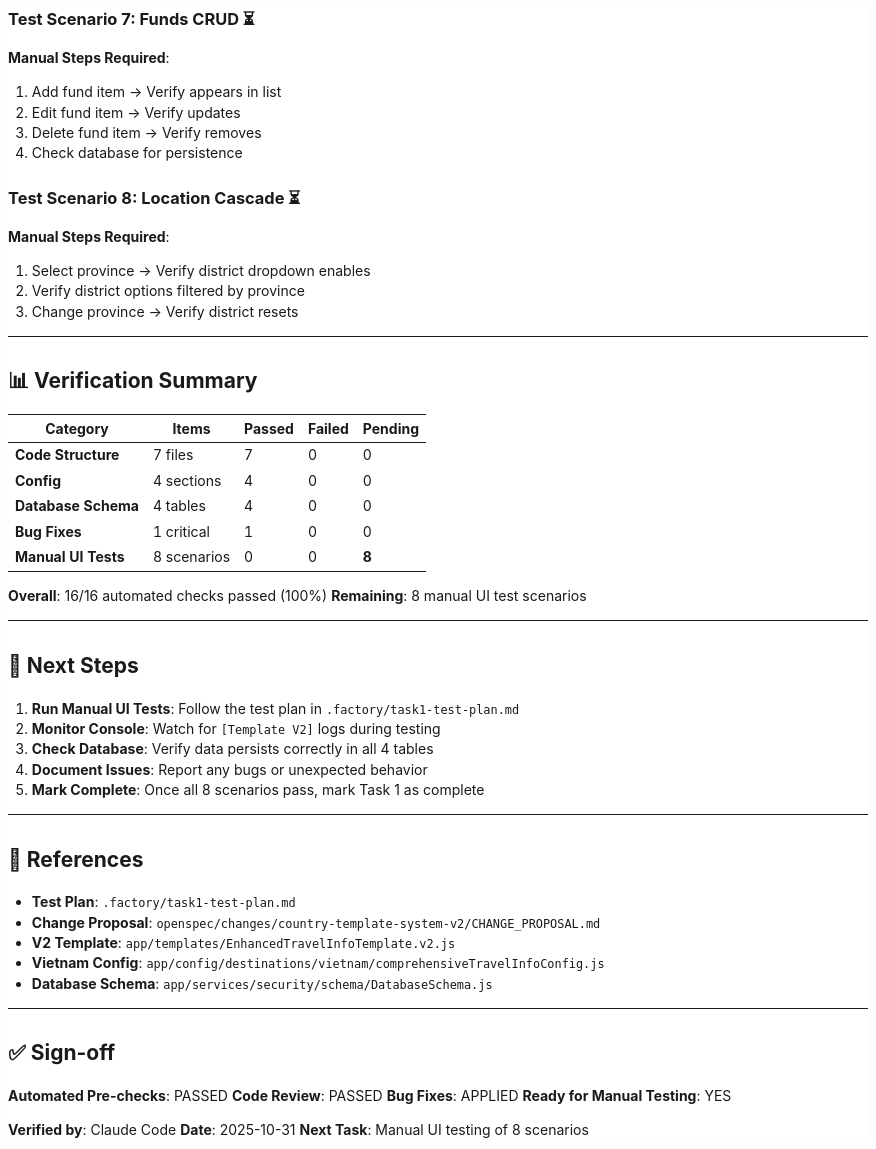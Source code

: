 ### Test Scenario 7: Funds CRUD ⏳
**Manual Steps Required**:
1. Add fund item → Verify appears in list
2. Edit fund item → Verify updates
3. Delete fund item → Verify removes
4. Check database for persistence

### Test Scenario 8: Location Cascade ⏳
**Manual Steps Required**:
1. Select province → Verify district dropdown enables
2. Verify district options filtered by province
3. Change province → Verify district resets

---

## 📊 Verification Summary

| Category | Items | Passed | Failed | Pending |
|----------|-------|--------|--------|---------|
| **Code Structure** | 7 files | 7 | 0 | 0 |
| **Config** | 4 sections | 4 | 0 | 0 |
| **Database Schema** | 4 tables | 4 | 0 | 0 |
| **Bug Fixes** | 1 critical | 1 | 0 | 0 |
| **Manual UI Tests** | 8 scenarios | 0 | 0 | **8** |

**Overall**: 16/16 automated checks passed (100%)
**Remaining**: 8 manual UI test scenarios

---

## 🎯 Next Steps

1. **Run Manual UI Tests**: Follow the test plan in `.factory/task1-test-plan.md`
2. **Monitor Console**: Watch for `[Template V2]` logs during testing
3. **Check Database**: Verify data persists correctly in all 4 tables
4. **Document Issues**: Report any bugs or unexpected behavior
5. **Mark Complete**: Once all 8 scenarios pass, mark Task 1 as complete

---

## 📝 References

- **Test Plan**: `.factory/task1-test-plan.md`
- **Change Proposal**: `openspec/changes/country-template-system-v2/CHANGE_PROPOSAL.md`
- **V2 Template**: `app/templates/EnhancedTravelInfoTemplate.v2.js`
- **Vietnam Config**: `app/config/destinations/vietnam/comprehensiveTravelInfoConfig.js`
- **Database Schema**: `app/services/security/schema/DatabaseSchema.js`

---

## ✅ Sign-off

**Automated Pre-checks**: PASSED
**Code Review**: PASSED
**Bug Fixes**: APPLIED
**Ready for Manual Testing**: YES

**Verified by**: Claude Code
**Date**: 2025-10-31
**Next Task**: Manual UI testing of 8 scenarios
